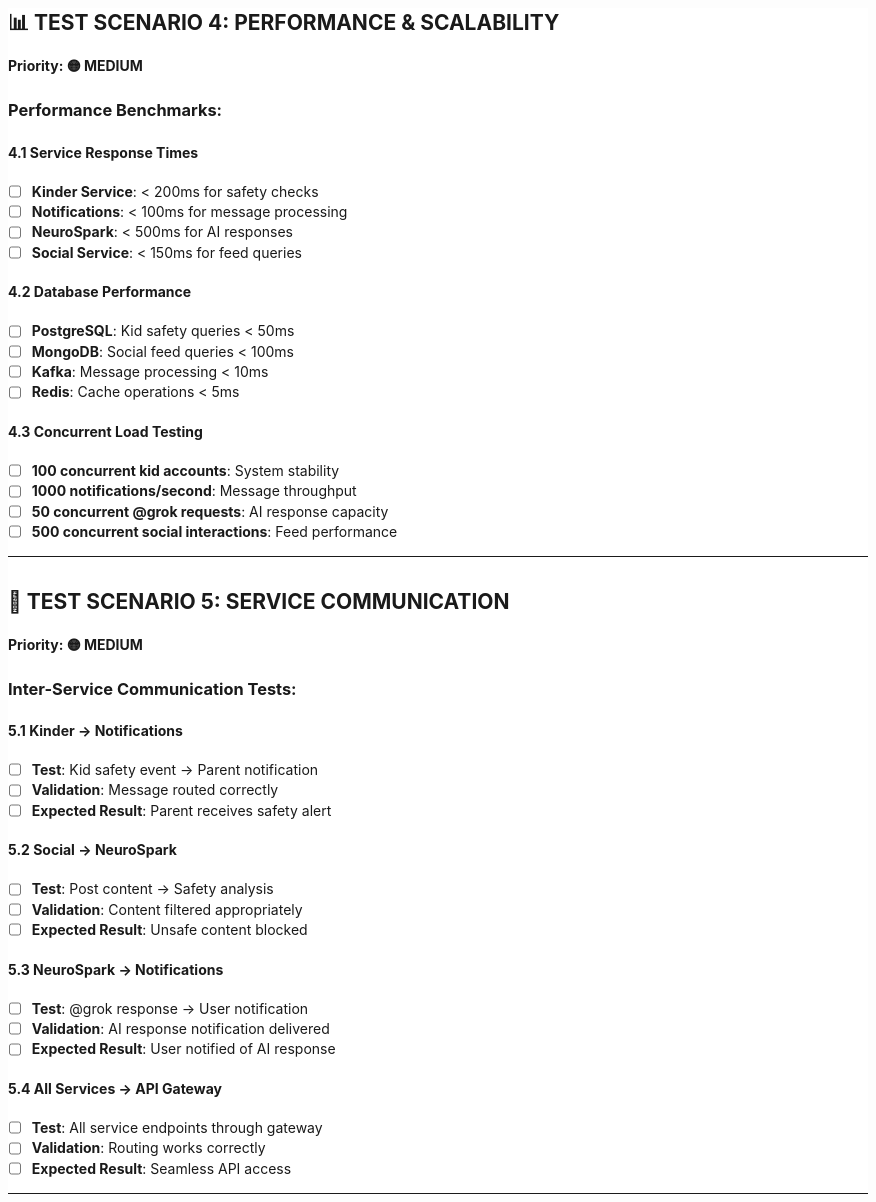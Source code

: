 
## 📊 **TEST SCENARIO 4: PERFORMANCE & SCALABILITY**
**Priority: 🟡 MEDIUM**

### **Performance Benchmarks:**

#### **4.1 Service Response Times**
- [ ] **Kinder Service**: < 200ms for safety checks
- [ ] **Notifications**: < 100ms for message processing
- [ ] **NeuroSpark**: < 500ms for AI responses
- [ ] **Social Service**: < 150ms for feed queries

#### **4.2 Database Performance**
- [ ] **PostgreSQL**: Kid safety queries < 50ms
- [ ] **MongoDB**: Social feed queries < 100ms
- [ ] **Kafka**: Message processing < 10ms
- [ ] **Redis**: Cache operations < 5ms

#### **4.3 Concurrent Load Testing**
- [ ] **100 concurrent kid accounts**: System stability
- [ ] **1000 notifications/second**: Message throughput
- [ ] **50 concurrent @grok requests**: AI response capacity
- [ ] **500 concurrent social interactions**: Feed performance

---

## 🔗 **TEST SCENARIO 5: SERVICE COMMUNICATION**
**Priority: 🟡 MEDIUM**

### **Inter-Service Communication Tests:**

#### **5.1 Kinder → Notifications**
- [ ] **Test**: Kid safety event → Parent notification
- [ ] **Validation**: Message routed correctly
- [ ] **Expected Result**: Parent receives safety alert

#### **5.2 Social → NeuroSpark**
- [ ] **Test**: Post content → Safety analysis
- [ ] **Validation**: Content filtered appropriately
- [ ] **Expected Result**: Unsafe content blocked

#### **5.3 NeuroSpark → Notifications**
- [ ] **Test**: @grok response → User notification
- [ ] **Validation**: AI response notification delivered
- [ ] **Expected Result**: User notified of AI response

#### **5.4 All Services → API Gateway**
- [ ] **Test**: All service endpoints through gateway
- [ ] **Validation**: Routing works correctly
- [ ] **Expected Result**: Seamless API access

---